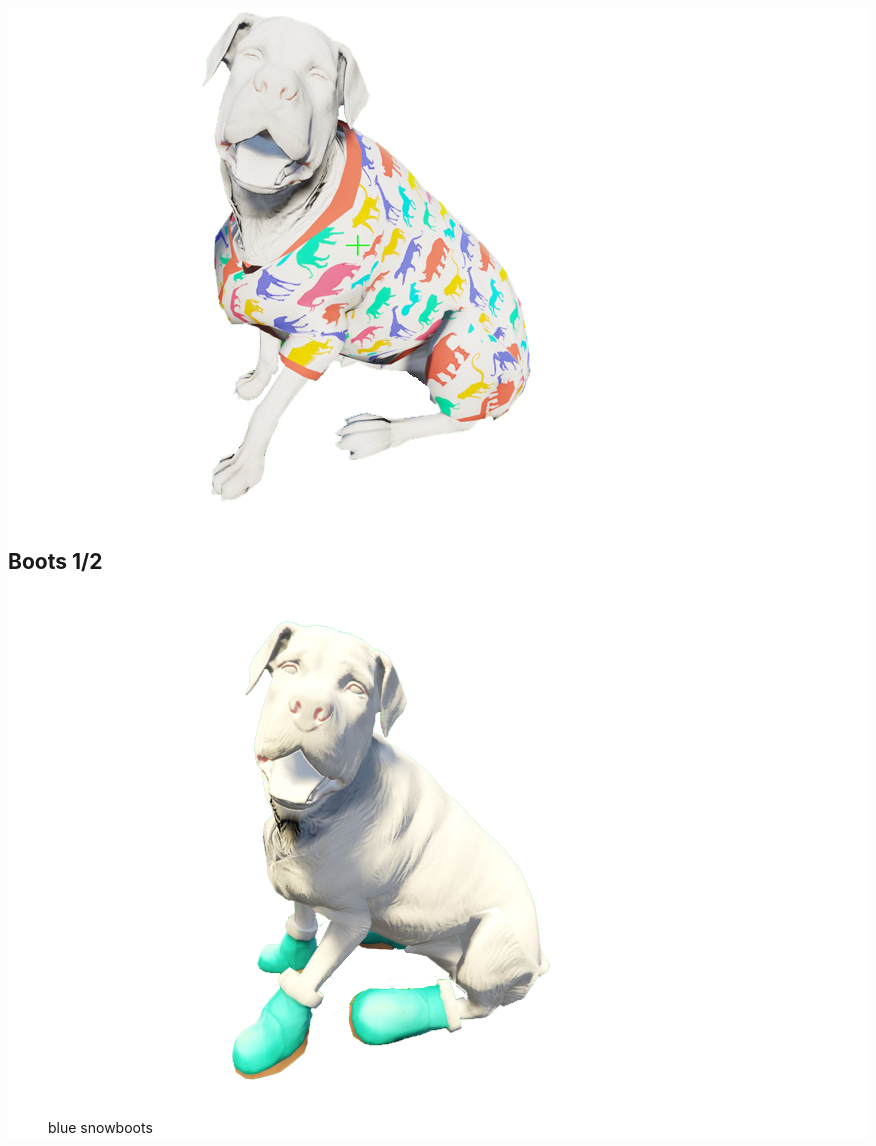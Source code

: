  

<figure><img src="../../.gitbook/assets/pajama.png" alt=""><figcaption></figcaption></figure>

</div>

## Boots 1/2

<div>

<figure><img src="../../.gitbook/assets/bluesnowboots.png" alt=""><figcaption><p>blue snowboots</p></figcaption></figure>
